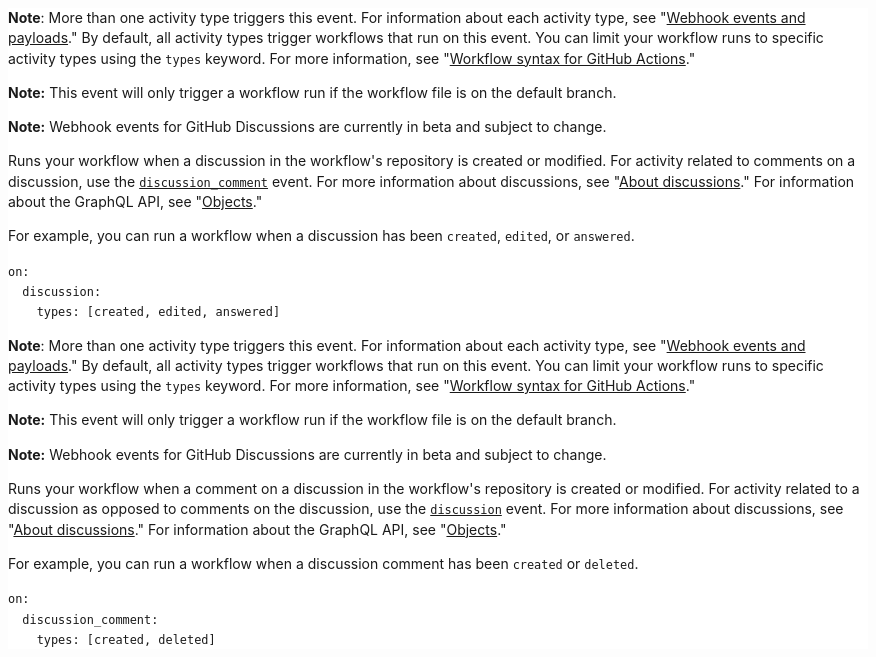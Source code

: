 **Note**: More than one activity type triggers this event. For information about each activity type, see "[Webhook events and payloads](https://docs.github.com/en/webhooks-and-events/webhooks/webhook-events-and-payloads#discussion)." By default, all activity types trigger workflows that run on this event. You can limit your workflow runs to specific activity types using the `types` keyword. For more information, see "[Workflow syntax for GitHub Actions](https://docs.github.com/en/actions/using-workflows/workflow-syntax-for-github-actions#onevent_nametypes)."

**Note:** This event will only trigger a workflow run if the workflow file is on the default branch.

**Note:** Webhook events for GitHub Discussions are currently in beta and subject to change.

Runs your workflow when a discussion in the workflow's repository is created or modified. For activity related to comments on a discussion, use the [`discussion_comment`](https://docs.github.com/en/actions/using-workflows/events-that-trigger-workflows#discussion_comment) event. For more information about discussions, see "[About discussions](https://docs.github.com/en/discussions/collaborating-with-your-community-using-discussions/about-discussions)." For information about the GraphQL API, see "[Objects](https://docs.github.com/en/graphql/reference/objects#discussion)."

For example, you can run a workflow when a discussion has been `created`, `edited`, or `answered`.

```
on:
  discussion:
    types: [created, edited, answered]

```

**Note**: More than one activity type triggers this event. For information about each activity type, see "[Webhook events and payloads](https://docs.github.com/en/webhooks-and-events/webhooks/webhook-events-and-payloads#discussion_comment)." By default, all activity types trigger workflows that run on this event. You can limit your workflow runs to specific activity types using the `types` keyword. For more information, see "[Workflow syntax for GitHub Actions](https://docs.github.com/en/actions/using-workflows/workflow-syntax-for-github-actions#onevent_nametypes)."

**Note:** This event will only trigger a workflow run if the workflow file is on the default branch.

**Note:** Webhook events for GitHub Discussions are currently in beta and subject to change.

Runs your workflow when a comment on a discussion in the workflow's repository is created or modified. For activity related to a discussion as opposed to comments on the discussion, use the [`discussion`](https://docs.github.com/en/actions/using-workflows/events-that-trigger-workflows#discussion) event. For more information about discussions, see "[About discussions](https://docs.github.com/en/discussions/collaborating-with-your-community-using-discussions/about-discussions)." For information about the GraphQL API, see "[Objects](https://docs.github.com/en/graphql/reference/objects#discussion)."

For example, you can run a workflow when a discussion comment has been `created` or `deleted`.

```
on:
  discussion_comment:
    types: [created, deleted]

```
